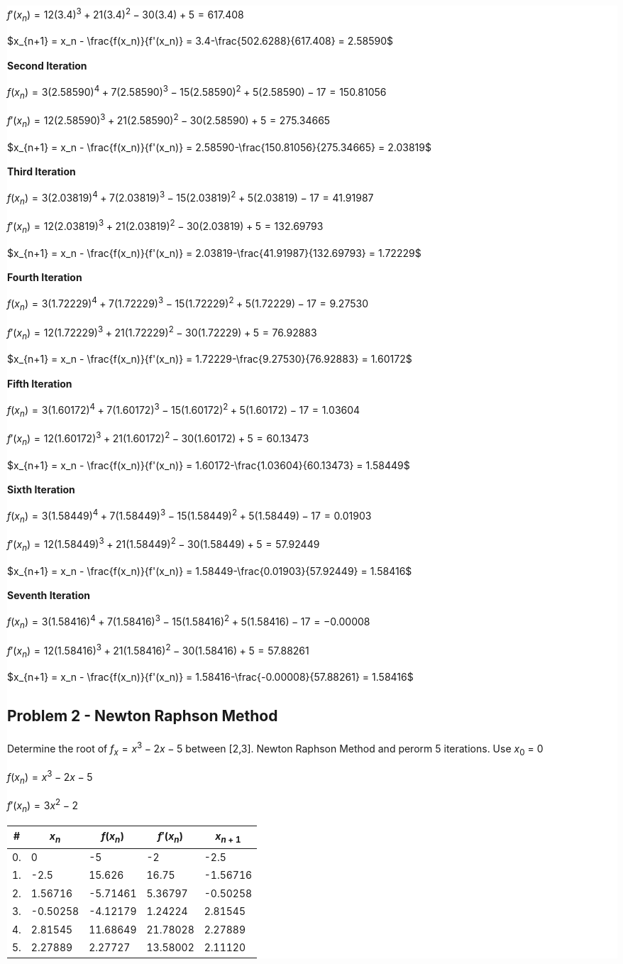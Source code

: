 $f'(x_n) = 12(3.4)^3 + 21(3.4)^2 - 30(3.4) + 5 = 617.408$

$x_{n+1} = x_n - \frac{f(x_n)}{f'(x_n)} = 3.4-\frac{502.6288}{617.408} = 2.58590$

**Second Iteration**

$f(x_n) = 3(2.58590)^4 + 7(2.58590)^3 - 15(2.58590)^2 + 5(2.58590) - 17 = 150.81056$

$f'(x_n) = 12(2.58590)^3 + 21(2.58590)^2 - 30(2.58590) + 5 = 275.34665$

$x_{n+1} = x_n - \frac{f(x_n)}{f'(x_n)} = 2.58590-\frac{150.81056}{275.34665} = 2.03819$

**Third Iteration**

$f(x_n) = 3(2.03819)^4 + 7(2.03819)^3 - 15(2.03819)^2 + 5(2.03819) - 17 = 41.91987$

$f'(x_n) = 12(2.03819)^3 + 21(2.03819)^2 - 30(2.03819) + 5 = 132.69793$

$x_{n+1} = x_n - \frac{f(x_n)}{f'(x_n)} = 2.03819-\frac{41.91987}{132.69793} = 1.72229$

**Fourth Iteration**

$f(x_n) = 3(1.72229)^4 + 7(1.72229)^3 - 15(1.72229)^2 + 5(1.72229) - 17 = 9.27530$

$f'(x_n) = 12(1.72229)^3 + 21(1.72229)^2 - 30(1.72229) + 5 = 76.92883$

$x_{n+1} = x_n - \frac{f(x_n)}{f'(x_n)} = 1.72229-\frac{9.27530}{76.92883} = 1.60172$

**Fifth Iteration**

$f(x_n) = 3(1.60172)^4 + 7(1.60172)^3 - 15(1.60172)^2 + 5(1.60172) - 17 = 1.03604$

$f'(x_n) = 12(1.60172)^3 + 21(1.60172)^2 - 30(1.60172) + 5 = 60.13473$

$x_{n+1} = x_n - \frac{f(x_n)}{f'(x_n)} = 1.60172-\frac{1.03604}{60.13473} = 1.58449$

**Sixth Iteration**

$f(x_n) = 3(1.58449)^4 + 7(1.58449)^3 - 15(1.58449)^2 + 5(1.58449) - 17 = 0.01903$

$f'(x_n) = 12(1.58449)^3 + 21(1.58449)^2 - 30(1.58449) + 5 = 57.92449$

$x_{n+1} = x_n - \frac{f(x_n)}{f'(x_n)} = 1.58449-\frac{0.01903}{57.92449} = 1.58416$

**Seventh Iteration**

$f(x_n) = 3(1.58416)^4 + 7(1.58416)^3 - 15(1.58416)^2 + 5(1.58416) - 17 = -0.00008$

$f'(x_n) = 12(1.58416)^3 + 21(1.58416)^2 - 30(1.58416) + 5 = 57.88261$

$x_{n+1} = x_n - \frac{f(x_n)}{f'(x_n)} = 1.58416-\frac{-0.00008}{57.88261} = 1.58416$

## Problem 2 - Newton Raphson Method

Determine the root of $f_x = x^3 - 2x -5$ between [2,3]. Newton Raphson Method and perorm 5 iterations. Use $x_0$ = 0

$f(x_n) = x^3 - 2x - 5$

$f'(x_n) = 3x^2 - 2$

| #          | $x_n$      | $f(x_n)$   | $f'(x_n)$   | $x_{n+1}$  |
|------------|------------|------------|------------ |------------|
| 0.         | 0          | -5         | -2          | -2.5       |
| 1.         | -2.5       | 15.626     | 16.75       | -1.56716   |
| 2.         | 1.56716    | -5.71461   | 5.36797     | -0.50258   |
| 3.         | -0.50258   | -4.12179   | 1.24224     | 2.81545    |
| 4.         | 2.81545    | 11.68649   | 21.78028    | 2.27889    |
| 5.         | 2.27889    | 2.27727    | 13.58002    | 2.11120    |
